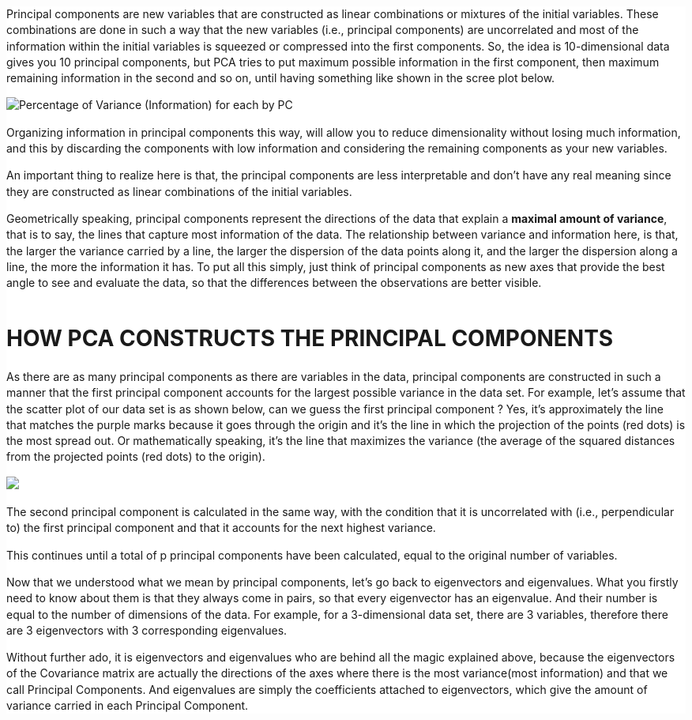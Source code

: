 Principal components are new variables that are constructed as linear combinations or mixtures of the initial variables. These combinations are done in such a way that the new variables (i.e., principal components) are uncorrelated and most of the information within the initial variables is squeezed or compressed into the first components. So, the idea is 10-dimensional data gives you 10 principal components, but PCA tries to put maximum possible information in the first component, then maximum remaining information in the second and so on, until having something like shown in the scree plot below.

![Percentage of Variance (Information) for each by PC](https://builtin.com/sites/default/files/styles/ckeditor_optimize/public/inline-images/Principal%20Component%20Analysis%20Principal%20Components.png)

Organizing information in principal components this way, will allow you to reduce dimensionality without losing much information, and this by discarding the components with low information and considering the remaining components as your new variables.

An important thing to realize here is that, the principal components are less interpretable and don’t have any real meaning since they are constructed as linear combinations of the initial variables.

Geometrically speaking, principal components represent the directions of the data that explain a **maximal amount of variance**, that is to say, the lines that capture most information of the data. The relationship between variance and information here, is that, the larger the variance carried by a line, the larger the dispersion of the data points along it, and the larger the dispersion along a line, the more the information it has. To put all this simply, just think of principal components as new axes that provide the best angle to see and evaluate the data, so that the differences between the observations are better visible.


# HOW PCA CONSTRUCTS THE PRINCIPAL COMPONENTS
As there are as many principal components as there are variables in the data, principal components are constructed in such a manner that the first principal component accounts for the largest possible variance in the data set. For example, let’s assume that the scatter plot of our data set is as shown below, can we guess the first principal component ? Yes, it’s approximately the line that matches the purple marks because it goes through the origin and it’s the line in which the projection of the points (red dots) is the most spread out. Or mathematically speaking, it’s the line that maximizes the variance (the average of the squared distances from the projected points (red dots) to the origin).

![](https://builtin.com/sites/default/files/inline-images/Principal%20Component%20Analysis%20second%20principal.gif)

The second principal component is calculated in the same way, with the condition that it is uncorrelated with (i.e., perpendicular to) the first principal component and that it accounts for the next highest variance.

This continues until a total of p principal components have been calculated, equal to the original number of variables.

Now that we understood what we mean by principal components, let’s go back to eigenvectors and eigenvalues. What you firstly need to know about them is that they always come in pairs, so that every eigenvector has an eigenvalue. And their number is equal to the number of dimensions of the data. For example, for a 3-dimensional data set, there are 3 variables, therefore there are 3 eigenvectors with 3 corresponding eigenvalues.

Without further ado, it is eigenvectors and eigenvalues who are behind all the magic explained above, because the eigenvectors of the Covariance matrix are actually the directions of the axes where there is the most variance(most information) and that we call Principal Components. And eigenvalues are simply the coefficients attached to eigenvectors, which give the amount of variance carried in each Principal Component.
